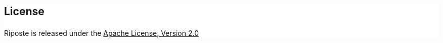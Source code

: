 <a name="license"></a>
## License

Riposte is released under the [Apache License, Version 2.0](http://www.apache.org/licenses/LICENSE-2.0)

[maven_central]:https://search.maven.org/search?q=g:com.nike.riposte
[maven_central_img]:https://maven-badges.herokuapp.com/maven-central/com.nike.riposte/riposte-core/badge.svg?style=flat

[gh_action_build]:https://github.com/Nike-Inc/riposte/actions/workflows/build.yml
[gh_action_build_img]:https://github.com/Nike-Inc/riposte/actions/workflows/build.yml/badge.svg

[codecov]:https://codecov.io/github/Nike-Inc/riposte?branch=main
[codecov_img]:https://img.shields.io/codecov/c/github/Nike-Inc/riposte/main.svg

[license]:LICENSE.txt
[license img]:https://img.shields.io/badge/License-Apache%202-blue.svg
